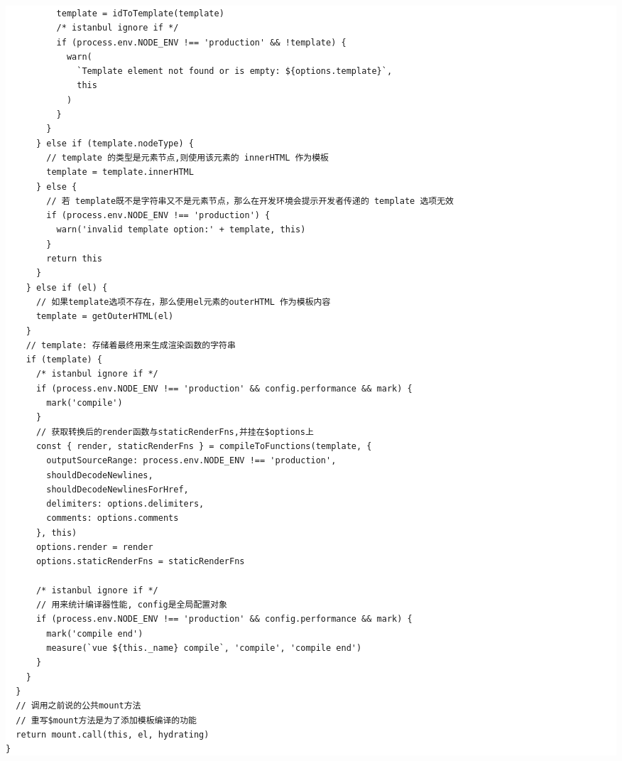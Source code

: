 ```
          template = idToTemplate(template)
          /* istanbul ignore if */
          if (process.env.NODE_ENV !== 'production' && !template) {
            warn(
              `Template element not found or is empty: ${options.template}`,
              this
            )
          }
        }
      } else if (template.nodeType) {
        // template 的类型是元素节点,则使用该元素的 innerHTML 作为模板
        template = template.innerHTML
      } else {
        // 若 template既不是字符串又不是元素节点，那么在开发环境会提示开发者传递的 template 选项无效
        if (process.env.NODE_ENV !== 'production') {
          warn('invalid template option:' + template, this)
        }
        return this
      }
    } else if (el) {
      // 如果template选项不存在，那么使用el元素的outerHTML 作为模板内容
      template = getOuterHTML(el)
    }
    // template: 存储着最终用来生成渲染函数的字符串
    if (template) {
      /* istanbul ignore if */
      if (process.env.NODE_ENV !== 'production' && config.performance && mark) {
        mark('compile')
      }
      // 获取转换后的render函数与staticRenderFns,并挂在$options上
      const { render, staticRenderFns } = compileToFunctions(template, {
        outputSourceRange: process.env.NODE_ENV !== 'production',
        shouldDecodeNewlines,
        shouldDecodeNewlinesForHref,
        delimiters: options.delimiters,
        comments: options.comments
      }, this)
      options.render = render
      options.staticRenderFns = staticRenderFns

      /* istanbul ignore if */
      // 用来统计编译器性能, config是全局配置对象
      if (process.env.NODE_ENV !== 'production' && config.performance && mark) {
        mark('compile end')
        measure(`vue ${this._name} compile`, 'compile', 'compile end')
      }
    }
  }
  // 调用之前说的公共mount方法
  // 重写$mount方法是为了添加模板编译的功能
  return mount.call(this, el, hydrating)
}
```
